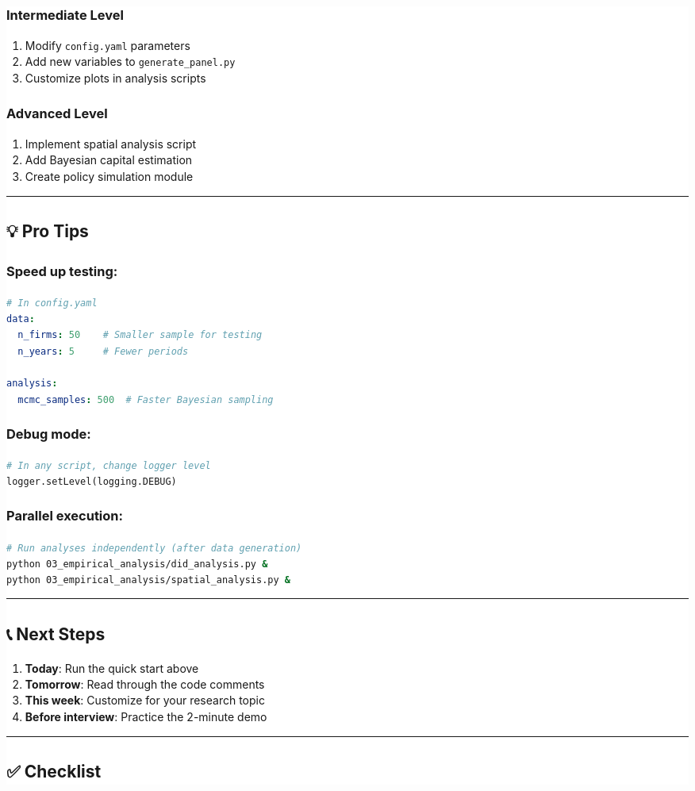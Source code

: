 ### Intermediate Level
1. Modify `config.yaml` parameters
2. Add new variables to `generate_panel.py`
3. Customize plots in analysis scripts

### Advanced Level
1. Implement spatial analysis script
2. Add Bayesian capital estimation
3. Create policy simulation module

---

## 💡 Pro Tips

### Speed up testing:
```yaml
# In config.yaml
data:
  n_firms: 50    # Smaller sample for testing
  n_years: 5     # Fewer periods

analysis:
  mcmc_samples: 500  # Faster Bayesian sampling
```

### Debug mode:
```python
# In any script, change logger level
logger.setLevel(logging.DEBUG)
```

### Parallel execution:
```bash
# Run analyses independently (after data generation)
python 03_empirical_analysis/did_analysis.py &
python 03_empirical_analysis/spatial_analysis.py &
```

---

## 📞 Next Steps

1. **Today**: Run the quick start above
2. **Tomorrow**: Read through the code comments
3. **This week**: Customize for your research topic
4. **Before interview**: Practice the 2-minute demo

---

## ✅ Checklist
